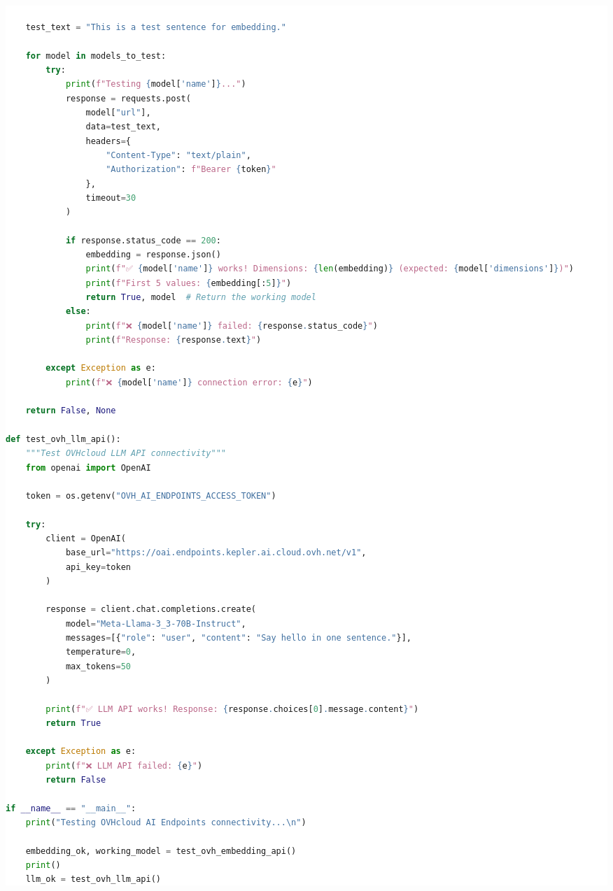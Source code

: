 ```python
    
    test_text = "This is a test sentence for embedding."
    
    for model in models_to_test:
        try:
            print(f"Testing {model['name']}...")
            response = requests.post(
                model["url"],
                data=test_text,
                headers={
                    "Content-Type": "text/plain",
                    "Authorization": f"Bearer {token}"
                },
                timeout=30
            )
            
            if response.status_code == 200:
                embedding = response.json()
                print(f"✅ {model['name']} works! Dimensions: {len(embedding)} (expected: {model['dimensions']})")
                print(f"First 5 values: {embedding[:5]}")
                return True, model  # Return the working model
            else:
                print(f"❌ {model['name']} failed: {response.status_code}")
                print(f"Response: {response.text}")
                
        except Exception as e:
            print(f"❌ {model['name']} connection error: {e}")
    
    return False, None

def test_ovh_llm_api():
    """Test OVHcloud LLM API connectivity"""
    from openai import OpenAI
    
    token = os.getenv("OVH_AI_ENDPOINTS_ACCESS_TOKEN")
    
    try:
        client = OpenAI(
            base_url="https://oai.endpoints.kepler.ai.cloud.ovh.net/v1",
            api_key=token
        )
        
        response = client.chat.completions.create(
            model="Meta-Llama-3_3-70B-Instruct",
            messages=[{"role": "user", "content": "Say hello in one sentence."}],
            temperature=0,
            max_tokens=50
        )
        
        print(f"✅ LLM API works! Response: {response.choices[0].message.content}")
        return True
        
    except Exception as e:
        print(f"❌ LLM API failed: {e}")
        return False

if __name__ == "__main__":
    print("Testing OVHcloud AI Endpoints connectivity...\n")
    
    embedding_ok, working_model = test_ovh_embedding_api()
    print()
    llm_ok = test_ovh_llm_api()
```